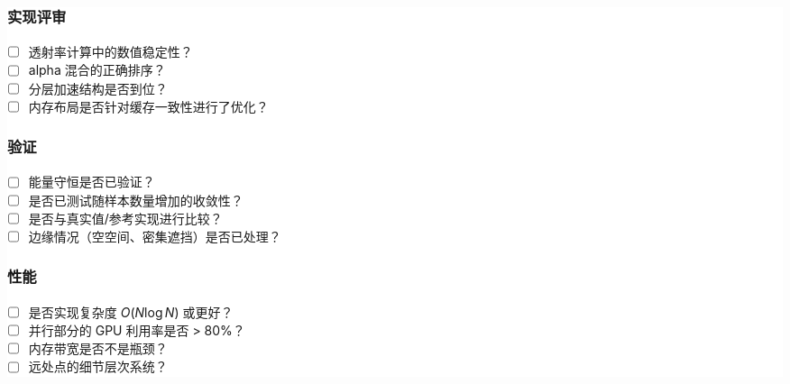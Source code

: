 ### 实现评审
- [ ] 透射率计算中的数值稳定性？
- [ ] alpha 混合的正确排序？
- [ ] 分层加速结构是否到位？
- [ ] 内存布局是否针对缓存一致性进行了优化？

### 验证
- [ ] 能量守恒是否已验证？
- [ ] 是否已测试随样本数量增加的收敛性？
- [ ] 是否与真实值/参考实现进行比较？
- [ ] 边缘情况（空空间、密集遮挡）是否已处理？

### 性能
- [ ] 是否实现复杂度 $O(N \log N)$ 或更好？
- [ ] 并行部分的 GPU 利用率是否 > 80%？
- [ ] 内存带宽是否不是瓶颈？
- [ ] 远处点的细节层次系统？
